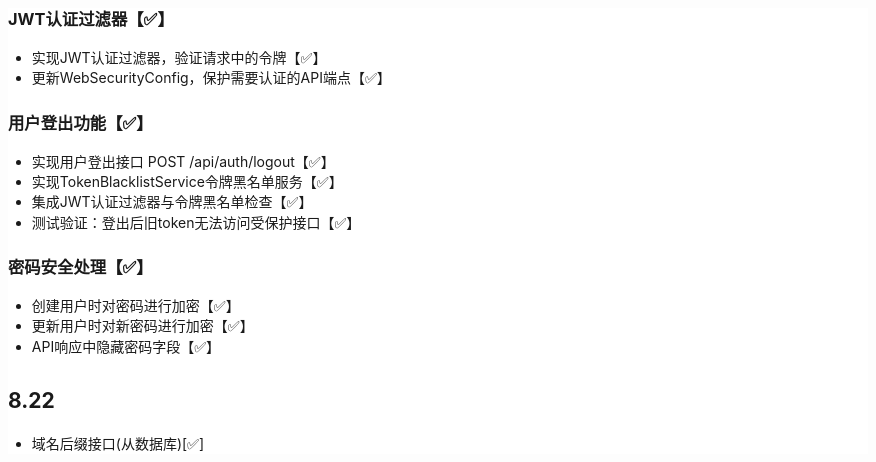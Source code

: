 ### JWT认证过滤器【✅】
- 实现JWT认证过滤器，验证请求中的令牌【✅】
- 更新WebSecurityConfig，保护需要认证的API端点【✅】

### 用户登出功能【✅】
- 实现用户登出接口 POST /api/auth/logout【✅】
- 实现TokenBlacklistService令牌黑名单服务【✅】
- 集成JWT认证过滤器与令牌黑名单检查【✅】
- 测试验证：登出后旧token无法访问受保护接口【✅】


### 密码安全处理【✅】
- 创建用户时对密码进行加密【✅】
- 更新用户时对新密码进行加密【✅】
- API响应中隐藏密码字段【✅】


## 8.22
- 域名后缀接口(从数据库)[✅]


